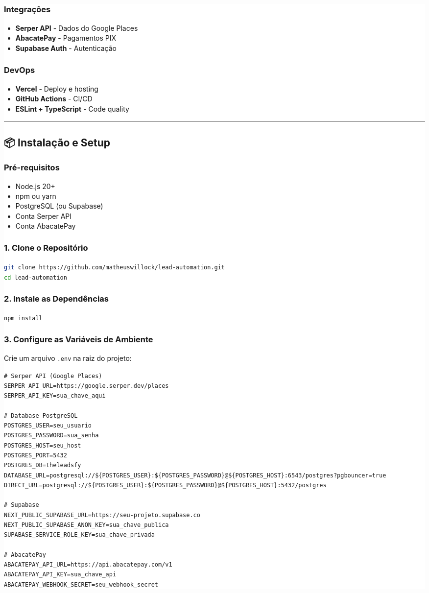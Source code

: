 ### Integrações
- **Serper API** - Dados do Google Places
- **AbacatePay** - Pagamentos PIX
- **Supabase Auth** - Autenticação

### DevOps
- **Vercel** - Deploy e hosting
- **GitHub Actions** - CI/CD
- **ESLint + TypeScript** - Code quality

---

## 📦 Instalação e Setup

### Pré-requisitos

- Node.js 20+
- npm ou yarn
- PostgreSQL (ou Supabase)
- Conta Serper API
- Conta AbacatePay

### 1. Clone o Repositório

```bash
git clone https://github.com/matheuswillock/lead-automation.git
cd lead-automation
```

### 2. Instale as Dependências

```bash
npm install
```

### 3. Configure as Variáveis de Ambiente

Crie um arquivo `.env` na raiz do projeto:

```env
# Serper API (Google Places)
SERPER_API_URL=https://google.serper.dev/places
SERPER_API_KEY=sua_chave_aqui

# Database PostgreSQL
POSTGRES_USER=seu_usuario
POSTGRES_PASSWORD=sua_senha
POSTGRES_HOST=seu_host
POSTGRES_PORT=5432
POSTGRES_DB=theleadsfy
DATABASE_URL=postgresql://${POSTGRES_USER}:${POSTGRES_PASSWORD}@${POSTGRES_HOST}:6543/postgres?pgbouncer=true
DIRECT_URL=postgresql://${POSTGRES_USER}:${POSTGRES_PASSWORD}@${POSTGRES_HOST}:5432/postgres

# Supabase
NEXT_PUBLIC_SUPABASE_URL=https://seu-projeto.supabase.co
NEXT_PUBLIC_SUPABASE_ANON_KEY=sua_chave_publica
SUPABASE_SERVICE_ROLE_KEY=sua_chave_privada

# AbacatePay
ABACATEPAY_API_URL=https://api.abacatepay.com/v1
ABACATEPAY_API_KEY=sua_chave_api
ABACATEPAY_WEBHOOK_SECRET=seu_webhook_secret

```